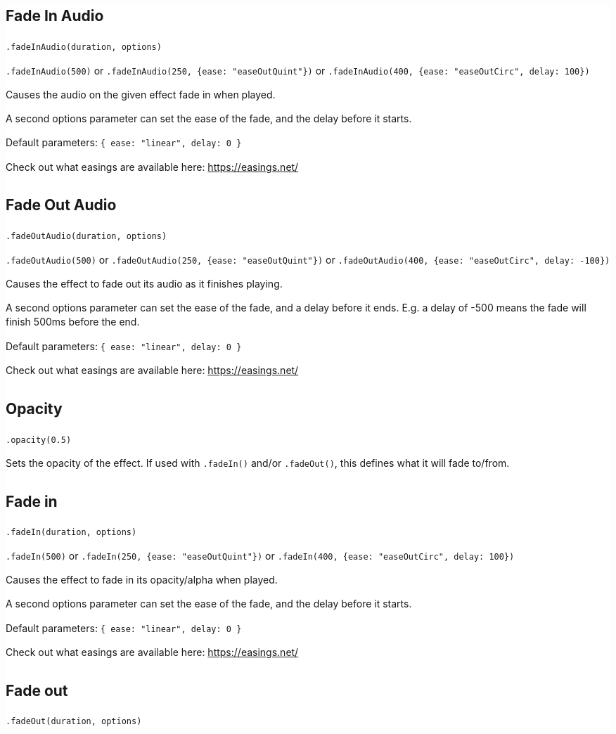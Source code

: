 ## Fade In Audio

`.fadeInAudio(duration, options)`

`.fadeInAudio(500)` or `.fadeInAudio(250, {ease: "easeOutQuint"})` or `.fadeInAudio(400, {ease: "easeOutCirc", delay: 100})`

Causes the audio on the given effect fade in when played.

A second options parameter can set the ease of the fade, and the delay before it starts.

Default parameters: `{ ease: "linear", delay: 0 }`

Check out what easings are available here: https://easings.net/

## Fade Out Audio

`.fadeOutAudio(duration, options)`

`.fadeOutAudio(500)` or `.fadeOutAudio(250, {ease: "easeOutQuint"})` or `.fadeOutAudio(400, {ease: "easeOutCirc", delay: -100})`

Causes the effect to fade out its audio as it finishes playing.

A second options parameter can set the ease of the fade, and a delay before it ends. E.g. a delay of -500 means the fade will finish 500ms before the end.

Default parameters: `{ ease: "linear", delay: 0 }`

Check out what easings are available here: https://easings.net/

## Opacity

`.opacity(0.5)`

Sets the opacity of the effect. If used with `.fadeIn()` and/or `.fadeOut()`, this defines what it will fade to/from.

## Fade in

`.fadeIn(duration, options)`

`.fadeIn(500)` or `.fadeIn(250, {ease: "easeOutQuint"})` or `.fadeIn(400, {ease: "easeOutCirc", delay: 100})`

Causes the effect to fade in its opacity/alpha when played.

A second options parameter can set the ease of the fade, and the delay before it starts.

Default parameters: `{ ease: "linear", delay: 0 }`

Check out what easings are available here: https://easings.net/

## Fade out

`.fadeOut(duration, options)`

